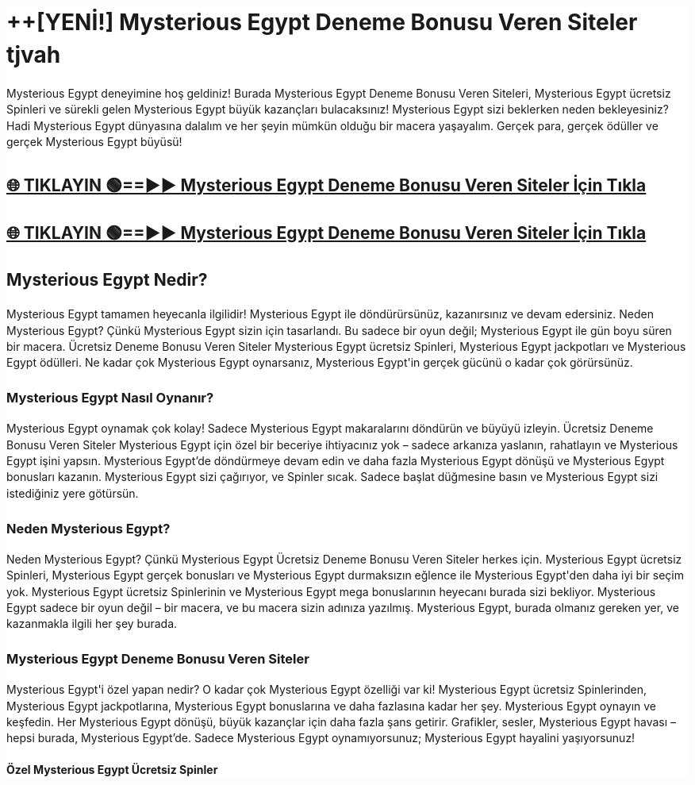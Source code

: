 # ++[YENİ!] Mysterious Egypt Deneme Bonusu Veren Siteler tjvah 

Mysterious Egypt deneyimine hoş geldiniz! Burada Mysterious Egypt Deneme Bonusu Veren Siteleri, Mysterious Egypt ücretsiz Spinleri ve sürekli gelen Mysterious Egypt büyük kazançları bulacaksınız! Mysterious Egypt sizi beklerken neden bekleyesiniz? Hadi Mysterious Egypt dünyasına dalalım ve her şeyin mümkün olduğu bir macera yaşayalım. Gerçek para, gerçek ödüller ve gerçek Mysterious Egypt büyüsü!

## [🌐 TIKLAYIN 🟢==►► Mysterious Egypt Deneme Bonusu Veren Siteler İçin Tıkla](https://xwager.xyz/) 

## [🌐 TIKLAYIN 🟢==►► Mysterious Egypt Deneme Bonusu Veren Siteler İçin Tıkla](https://xwager.xyz/) 

## Mysterious Egypt Nedir?

Mysterious Egypt tamamen heyecanla ilgilidir! Mysterious Egypt ile döndürürsünüz, kazanırsınız ve devam edersiniz. Neden Mysterious Egypt? Çünkü Mysterious Egypt sizin için tasarlandı. Bu sadece bir oyun değil; Mysterious Egypt ile gün boyu süren bir macera. Ücretsiz Deneme Bonusu Veren Siteler Mysterious Egypt ücretsiz Spinleri, Mysterious Egypt jackpotları ve Mysterious Egypt ödülleri. Ne kadar çok Mysterious Egypt oynarsanız, Mysterious Egypt'in gerçek gücünü o kadar çok görürsünüz.

### Mysterious Egypt Nasıl Oynanır?

Mysterious Egypt oynamak çok kolay! Sadece Mysterious Egypt makaralarını döndürün ve büyüyü izleyin. Ücretsiz Deneme Bonusu Veren Siteler Mysterious Egypt için özel bir beceriye ihtiyacınız yok – sadece arkanıza yaslanın, rahatlayın ve Mysterious Egypt işini yapsın. Mysterious Egypt’de döndürmeye devam edin ve daha fazla Mysterious Egypt dönüşü ve Mysterious Egypt bonusları kazanın. Mysterious Egypt sizi çağırıyor, ve Spinler sıcak. Sadece başlat düğmesine basın ve Mysterious Egypt sizi istediğiniz yere götürsün.

### Neden Mysterious Egypt?

Neden Mysterious Egypt? Çünkü Mysterious Egypt Ücretsiz Deneme Bonusu Veren Siteler herkes için. Mysterious Egypt ücretsiz Spinleri, Mysterious Egypt gerçek bonusları ve Mysterious Egypt durmaksızın eğlence ile Mysterious Egypt'den daha iyi bir seçim yok. Mysterious Egypt ücretsiz Spinlerinin ve Mysterious Egypt mega bonuslarının heyecanı burada sizi bekliyor. Mysterious Egypt sadece bir oyun değil – bir macera, ve bu macera sizin adınıza yazılmış. Mysterious Egypt, burada olmanız gereken yer, ve kazanmakla ilgili her şey burada.

### Mysterious Egypt Deneme Bonusu Veren Siteler

Mysterious Egypt'i özel yapan nedir? O kadar çok Mysterious Egypt özelliği var ki! Mysterious Egypt ücretsiz Spinlerinden, Mysterious Egypt jackpotlarına, Mysterious Egypt bonuslarına ve daha fazlasına kadar her şey. Mysterious Egypt oynayın ve keşfedin. Her Mysterious Egypt dönüşü, büyük kazançlar için daha fazla şans getirir. Grafikler, sesler, Mysterious Egypt havası – hepsi burada, Mysterious Egypt’de. Sadece Mysterious Egypt oynamıyorsunuz; Mysterious Egypt hayalini yaşıyorsunuz!

#### Özel Mysterious Egypt Ücretsiz Spinler
